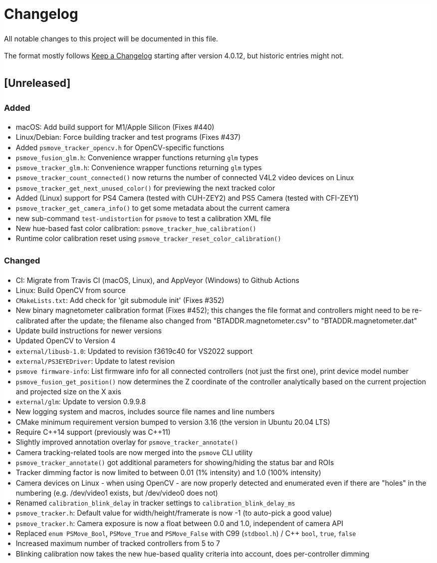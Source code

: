 # Changelog

All notable changes to this project will be documented in this file.

The format mostly follows [Keep a Changelog](https://keepachangelog.com/en/1.0.0/)
starting after version 4.0.12, but historic entries might not.

## [Unreleased]

### Added

- macOS: Add build support for M1/Apple Silicon (Fixes #440)
- Linux/Debian: Force building tracker and test programs (Fixes #437)
- Added `psmove_tracker_opencv.h` for OpenCV-specific functions
- `psmove_fusion_glm.h`: Convenience wrapper functions returning `glm` types
- `psmove_tracker_glm.h`: Convenience wrapper functions returning `glm` types
- `psmove_tracker_count_connected()` now returns the number of connected V4L2 video devices on Linux
- `psmove_tracker_get_next_unused_color()` for previewing the next tracked color
- Added (Linux) support for PS4 Camera (tested with CUH-ZEY2) and PS5 Camera (tested with CFI-ZEY1)
- `psmove_tracker_get_camera_info()` to get some metadata about the current camera
- new sub-command `test-undistortion` for `psmove` to test a calibration XML file
- New hue-based fast color calibration: `psmove_tracker_hue_calibration()`
- Runtime color calibration reset using `psmove_tracker_reset_color_calibration()`

### Changed

- CI: Migrate from Travis CI (macOS, Linux), and AppVeyor (Windows) to Github Actions
- Linux: Build OpenCV from source
- `CMakeLists.txt`: Add check for 'git submodule init' (Fixes #352)
- New binary magnetometer calibration format (Fixes #452); this changes the
  file format and controllers might need to be re-calibrated after the update;
  the filename also changed from "BTADDR.magnetometer.csv" to "BTADDR.magnetometer.dat"
- Update build instructions for newer versions
- Updated OpenCV to Version 4
- `external/libusb-1.0`: Updated to revision f3619c40 for VS2022 support
- `external/PS3EYEDriver`: Update to latest revision
- `psmove firmware-info`: List firmware info for all connected controllers (not just the first one),
  print device model number
- `psmove_fusion_get_position()` now determines the Z coordinate of the controller
  analytically based on the current projection and projected size on the X axis
- `external/glm`: Update to version 0.9.9.8
- New logging system and macros, includes source file names and line numbers
- CMake minimum requirement version bumped to version 3.16 (the version in Ubuntu 20.04 LTS)
- Require C++14 support (previously was C++11)
- Slightly improved annotation overlay for `psmove_tracker_annotate()`
- Camera tracking-related tools are now merged into the `psmove` CLI utility
- `psmove_tracker_annotate()` got additional parameters for showing/hiding the status bar and ROIs
- Tracker dimming factor is now limited to between 0.01 (1% intensity) and 1.0 (100% intensity)
- Camera devices on Linux - when using OpenCV - are now properly detected and enumerated even if
  there are "holes" in the numbering (e.g. /dev/video1 exists, but /dev/video0 does not)
- Renamed `calibration_blink_delay` in tracker settings to `calibration_blink_delay_ms`
- `psmove_tracker.h`: Default value for width/height/framerate is now -1 (to auto-pick a good value)
- `psmove_tracker.h`: Camera exposure is now a float between 0.0 and 1.0, independent of camera API
- Replaced `enum PSMove_Bool`, `PSMove_True` and `PSMove_False` with C99 (`stdbool.h`) / C++ `bool`, `true`, `false`
- Increased maximum number of tracked controllers from 5 to 7
- Blinking calibration now takes the new hue-based quality criteria into account, does per-controller dimming
